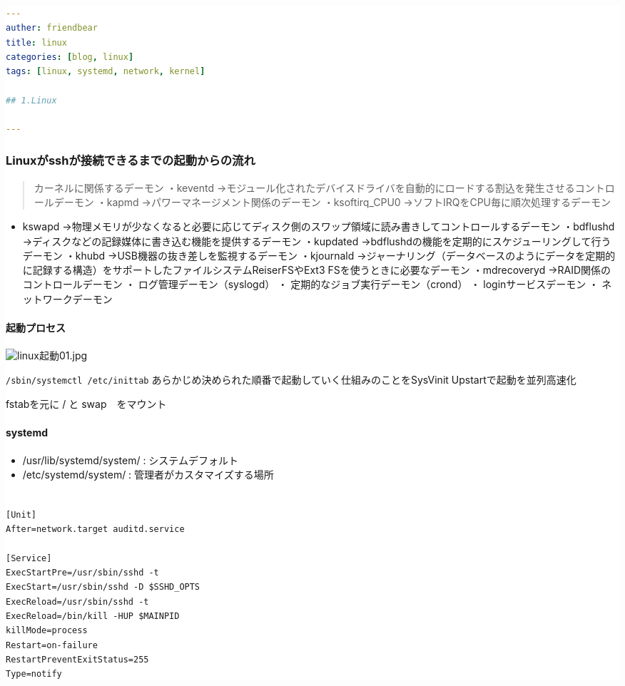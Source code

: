 ```yaml
---
auther: friendbear
title: linux 
categories: [blog, linux]
tags: [linux, systemd, network, kernel]

## 1.Linux

---
```

### Linuxがsshが接続できるまでの起動からの流れ
> カーネルに関係するデーモン
> ・keventd
→モジュール化されたデバイスドライバを自動的にロードする割込を発生させるコントロールデーモン
・kapmd
→パワーマネージメント関係のデーモン
・ksoftirq_CPU0
→ソフトIRQをCPU毎に順次処理するデーモン
* kswapd
→物理メモリが少なくなると必要に応じてディスク側のスワップ領域に読み書きしてコントロールするデーモン
・bdflushd
→ディスクなどの記録媒体に書き込む機能を提供するデーモン
・kupdated
→bdflushdの機能を定期的にスケジューリングして行うデーモン
・khubd
→USB機器の抜き差しを監視するデーモン
・kjournald
→ジャーナリング（データベースのようにデータを定期的に記録する構造）をサポートしたファイルシステムReiserFSやExt3 FSを使うときに必要なデーモン
・mdrecoveryd
→RAID関係のコントロールデーモン
・ ログ管理デーモン（syslogd）
・ 定期的なジョブ実行デーモン（crond）
・ loginサービスデーモン
・ ネットワークデーモン

#### 起動プロセス

![linux起動01.jpg](/assets/img/attachments/e93cee29.jpg)

`/sbin/systemctl /etc/inittab`
あらかじめ決められた順番で起動していく仕組みのことをSysVinit
Upstartで起動を並列高速化

fstabを元に / と swap　をマウント


#### systemd
* /usr/lib/systemd/system/ : システムデフォルト
* /etc/systemd/system/ : 管理者がカスタマイズする場所

```sshd.service

[Unit]
After=network.target auditd.service

[Service]
ExecStartPre=/usr/sbin/sshd -t
ExecStart=/usr/sbin/sshd -D $SSHD_OPTS
ExecReload=/usr/sbin/sshd -t
ExecReload=/bin/kill -HUP $MAINPID
killMode=process
Restart=on-failure
RestartPreventExitStatus=255
Type=notify
```